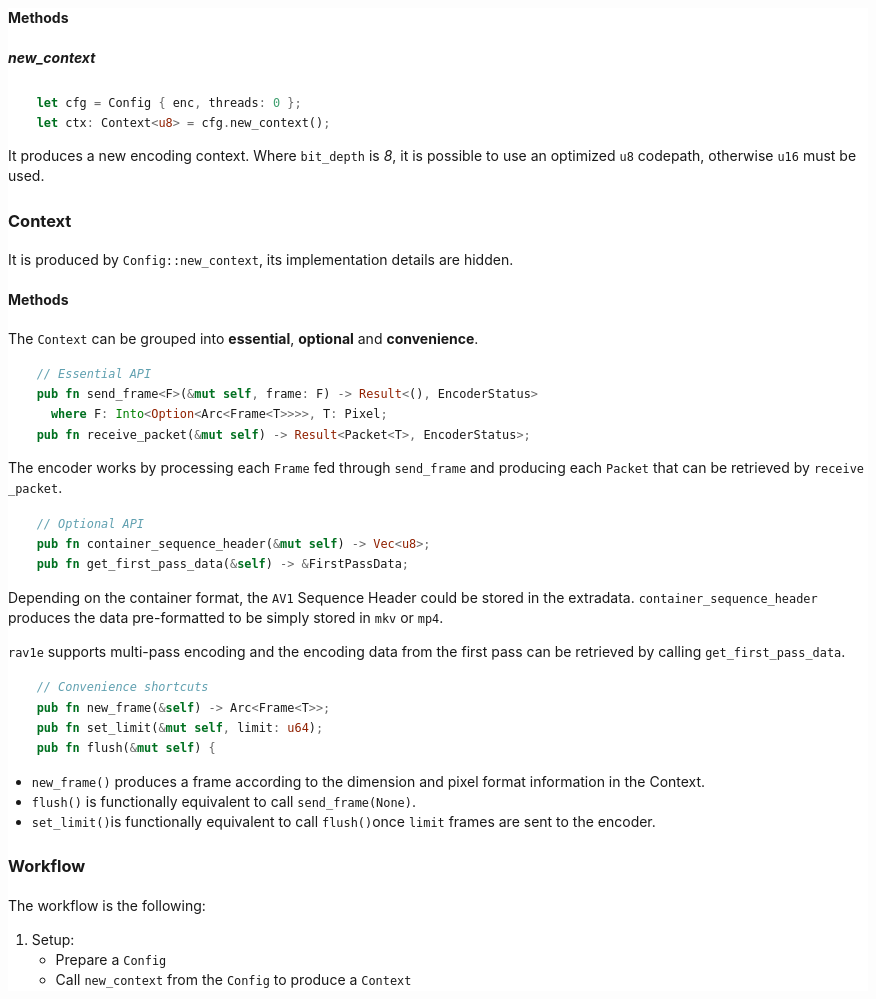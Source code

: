 #### Methods
##### new_context
``` rust
    let cfg = Config { enc, threads: 0 };
    let ctx: Context<u8> = cfg.new_context();
```
It produces a new encoding context. Where `bit_depth` is *8*, it is possible to use an optimized `u8` codepath, otherwise `u16` must be used.

### Context
It is produced by `Config::new_context`, its implementation details are hidden.

#### Methods
The `Context` can be grouped into **essential**, **optional** and **convenience**.
``` rust
    // Essential API
    pub fn send_frame<F>(&mut self, frame: F) -> Result<(), EncoderStatus>
      where F: Into<Option<Arc<Frame<T>>>>, T: Pixel;
    pub fn receive_packet(&mut self) -> Result<Packet<T>, EncoderStatus>;
```
The encoder works by processing each `Frame` fed through `send_frame` and producing each `Packet` that can be retrieved by `receive_packet`.

``` rust
    // Optional API
    pub fn container_sequence_header(&mut self) -> Vec<u8>;
    pub fn get_first_pass_data(&self) -> &FirstPassData;
```
Depending on the container format, the `AV1`  Sequence Header could be stored in the extradata. `container_sequence_header` produces the data pre-formatted to be simply stored in `mkv` or  `mp4`.

`rav1e` supports multi-pass encoding and the encoding data from the first pass can be retrieved by calling `get_first_pass_data`.

``` rust
    // Convenience shortcuts
    pub fn new_frame(&self) -> Arc<Frame<T>>;
    pub fn set_limit(&mut self, limit: u64);
    pub fn flush(&mut self) {
```

- `new_frame()` produces a frame according to the dimension and pixel format information in the Context.
- `flush()` is functionally equivalent to call `send_frame(None)`.
- `set_limit()`is functionally equivalent to call `flush()`once `limit` frames are sent to the encoder.

### Workflow
The workflow is the following:

1. Setup:
    - Prepare a `Config`
    - Call `new_context` from the `Config` to produce a `Context`

